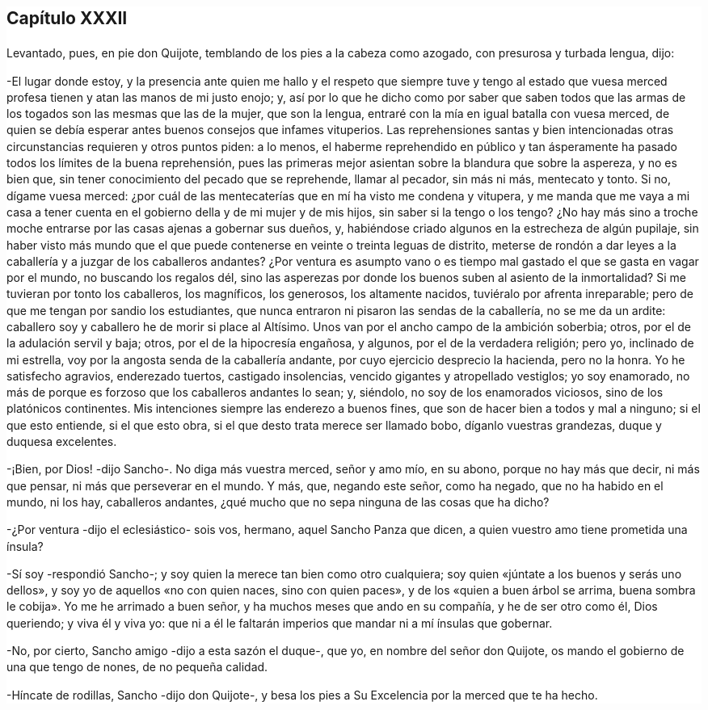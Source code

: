 Capítulo XXXII
--------------

Levantado, pues, en pie don Quijote, temblando de los pies a la cabeza como azogado, con presurosa y turbada lengua, dijo:

-El lugar donde estoy, y la presencia ante quien me hallo y el respeto que siempre tuve y tengo al estado que vuesa merced profesa tienen y atan las manos de mi justo enojo; y, así por lo que he dicho como por saber que saben todos que las armas de los togados son las mesmas que las de la mujer, que son la lengua, entraré con la mía en igual batalla con vuesa merced, de quien se debía esperar antes buenos consejos que infames vituperios. Las reprehensiones santas y bien intencionadas otras circunstancias requieren y otros puntos piden: a lo menos, el haberme reprehendido en público y tan ásperamente ha pasado todos los límites de la buena reprehensión, pues las primeras mejor asientan sobre la blandura que sobre la aspereza, y no es bien que, sin tener conocimiento del pecado que se reprehende, llamar al pecador, sin más ni más, mentecato y tonto. Si no, dígame vuesa merced: ¿por cuál de las mentecaterías que en mí ha visto me condena y vitupera, y me manda que me vaya a mi casa a tener cuenta en el gobierno della y de mi mujer y de mis hijos, sin saber si la tengo o los tengo? ¿No hay más sino a troche moche entrarse por las casas ajenas a gobernar sus dueños, y, habiéndose criado algunos en la estrecheza de algún pupilaje, sin haber visto más mundo que el que puede contenerse en veinte o treinta leguas de distrito, meterse de rondón a dar leyes a la caballería y a juzgar de los caballeros andantes? ¿Por ventura es asumpto vano o es tiempo mal gastado el que se gasta en vagar por el mundo, no buscando los regalos dél, sino las asperezas por donde los buenos suben al asiento de la inmortalidad? Si me tuvieran por tonto los caballeros, los magníficos, los generosos, los altamente nacidos, tuviéralo por afrenta inreparable; pero de que me tengan por sandio los estudiantes, que nunca entraron ni pisaron las sendas de la caballería, no se me da un ardite: caballero soy y caballero he de morir si place al Altísimo. Unos van por el ancho campo de la ambición soberbia; otros, por el de la adulación servil y baja; otros, por el de la hipocresía engañosa, y algunos, por el de la verdadera religión; pero yo, inclinado de mi estrella, voy por la angosta senda de la caballería andante, por cuyo ejercicio desprecio la hacienda, pero no la honra. Yo he satisfecho agravios, enderezado tuertos, castigado insolencias, vencido gigantes y atropellado vestiglos; yo soy enamorado, no más de porque es forzoso que los caballeros andantes lo sean; y, siéndolo, no soy de los enamorados viciosos, sino de los platónicos continentes. Mis intenciones siempre las enderezo a buenos fines, que son de hacer bien a todos y mal a ninguno; si el que esto entiende, si el que esto obra, si el que desto trata merece ser llamado bobo, díganlo vuestras grandezas, duque y duquesa excelentes.

-¡Bien, por Dios! -dijo Sancho-. No diga más vuestra merced, señor y amo mío, en su abono, porque no hay más que decir, ni más que pensar, ni más que perseverar en el mundo. Y más, que, negando este señor, como ha negado, que no ha habido en el mundo, ni los hay, caballeros andantes, ¿qué mucho que no sepa ninguna de las cosas que ha dicho?

-¿Por ventura -dijo el eclesiástico- sois vos, hermano, aquel Sancho Panza que dicen, a quien vuestro amo tiene prometida una ínsula?

-Sí soy -respondió Sancho-; y soy quien la merece tan bien como otro cualquiera; soy quien «júntate a los buenos y serás uno dellos», y soy yo de aquellos «no con quien naces, sino con quien paces», y de los «quien a buen árbol se arrima, buena sombra le cobija». Yo me he arrimado a buen señor, y ha muchos meses que ando en su compañía, y he de ser otro como él, Dios queriendo; y viva él y viva yo: que ni a él le faltarán imperios que mandar ni a mí ínsulas que gobernar.

-No, por cierto, Sancho amigo -dijo a esta sazón el duque-, que yo, en nombre del señor don Quijote, os mando el gobierno de una que tengo de nones, de no pequeña calidad.

-Híncate de rodillas, Sancho -dijo don Quijote-, y besa los pies a Su Excelencia por la merced que te ha hecho.
